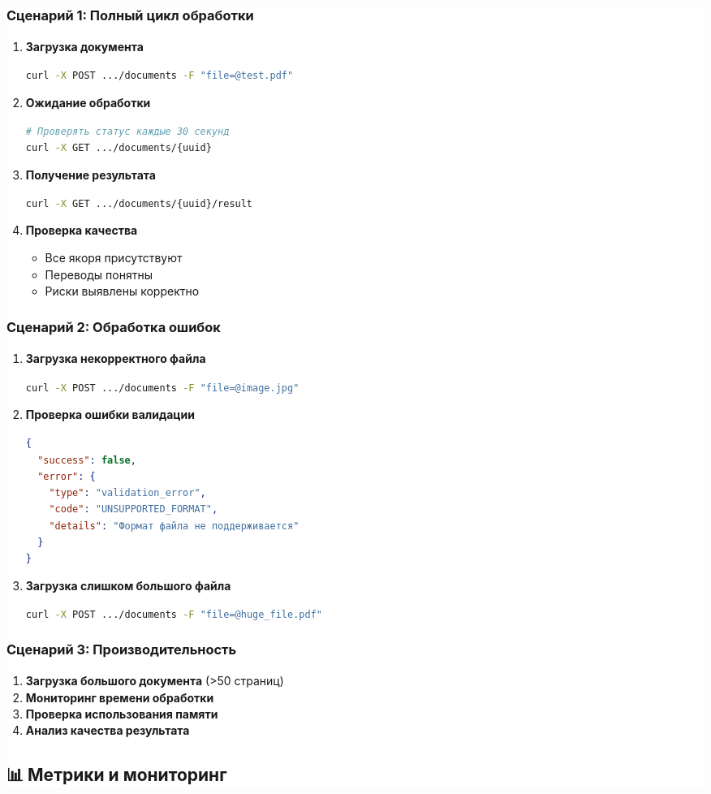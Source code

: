 ### Сценарий 1: Полный цикл обработки

1. **Загрузка документа**
   ```bash
   curl -X POST .../documents -F "file=@test.pdf"
   ```

2. **Ожидание обработки**
   ```bash
   # Проверять статус каждые 30 секунд
   curl -X GET .../documents/{uuid}
   ```

3. **Получение результата**
   ```bash
   curl -X GET .../documents/{uuid}/result
   ```

4. **Проверка качества**
   - Все якоря присутствуют
   - Переводы понятны
   - Риски выявлены корректно

### Сценарий 2: Обработка ошибок

1. **Загрузка некорректного файла**
   ```bash
   curl -X POST .../documents -F "file=@image.jpg"
   ```

2. **Проверка ошибки валидации**
   ```json
   {
     "success": false,
     "error": {
       "type": "validation_error",
       "code": "UNSUPPORTED_FORMAT",
       "details": "Формат файла не поддерживается"
     }
   }
   ```

3. **Загрузка слишком большого файла**
   ```bash
   curl -X POST .../documents -F "file=@huge_file.pdf"
   ```

### Сценарий 3: Производительность

1. **Загрузка большого документа** (>50 страниц)
2. **Мониторинг времени обработки**
3. **Проверка использования памяти**
4. **Анализ качества результата**

## 📊 Метрики и мониторинг
